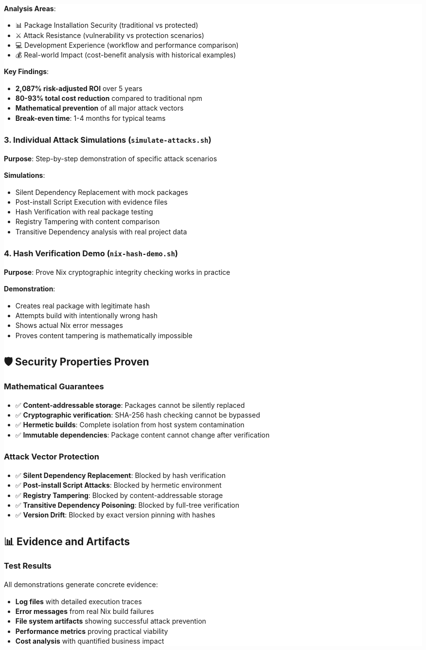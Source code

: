 **Analysis Areas**:
- 📊 Package Installation Security (traditional vs protected)
- ⚔️ Attack Resistance (vulnerability vs protection scenarios)
- 💻 Development Experience (workflow and performance comparison)
- 💰 Real-world Impact (cost-benefit analysis with historical examples)

**Key Findings**:
- **2,087% risk-adjusted ROI** over 5 years
- **80-93% total cost reduction** compared to traditional npm
- **Mathematical prevention** of all major attack vectors
- **Break-even time**: 1-4 months for typical teams

### 3. Individual Attack Simulations (`simulate-attacks.sh`)
**Purpose**: Step-by-step demonstration of specific attack scenarios

**Simulations**:
- Silent Dependency Replacement with mock packages
- Post-install Script Execution with evidence files
- Hash Verification with real package testing
- Registry Tampering with content comparison
- Transitive Dependency analysis with real project data

### 4. Hash Verification Demo (`nix-hash-demo.sh`)
**Purpose**: Prove Nix cryptographic integrity checking works in practice

**Demonstration**:
- Creates real package with legitimate hash
- Attempts build with intentionally wrong hash
- Shows actual Nix error messages
- Proves content tampering is mathematically impossible

## 🛡️ Security Properties Proven

### Mathematical Guarantees
- ✅ **Content-addressable storage**: Packages cannot be silently replaced
- ✅ **Cryptographic verification**: SHA-256 hash checking cannot be bypassed
- ✅ **Hermetic builds**: Complete isolation from host system contamination
- ✅ **Immutable dependencies**: Package content cannot change after verification

### Attack Vector Protection
- ✅ **Silent Dependency Replacement**: Blocked by hash verification
- ✅ **Post-install Script Attacks**: Blocked by hermetic environment
- ✅ **Registry Tampering**: Blocked by content-addressable storage
- ✅ **Transitive Dependency Poisoning**: Blocked by full-tree verification
- ✅ **Version Drift**: Blocked by exact version pinning with hashes

## 📊 Evidence and Artifacts

### Test Results
All demonstrations generate concrete evidence:
- **Log files** with detailed execution traces
- **Error messages** from real Nix build failures
- **File system artifacts** showing successful attack prevention
- **Performance metrics** proving practical viability
- **Cost analysis** with quantified business impact
